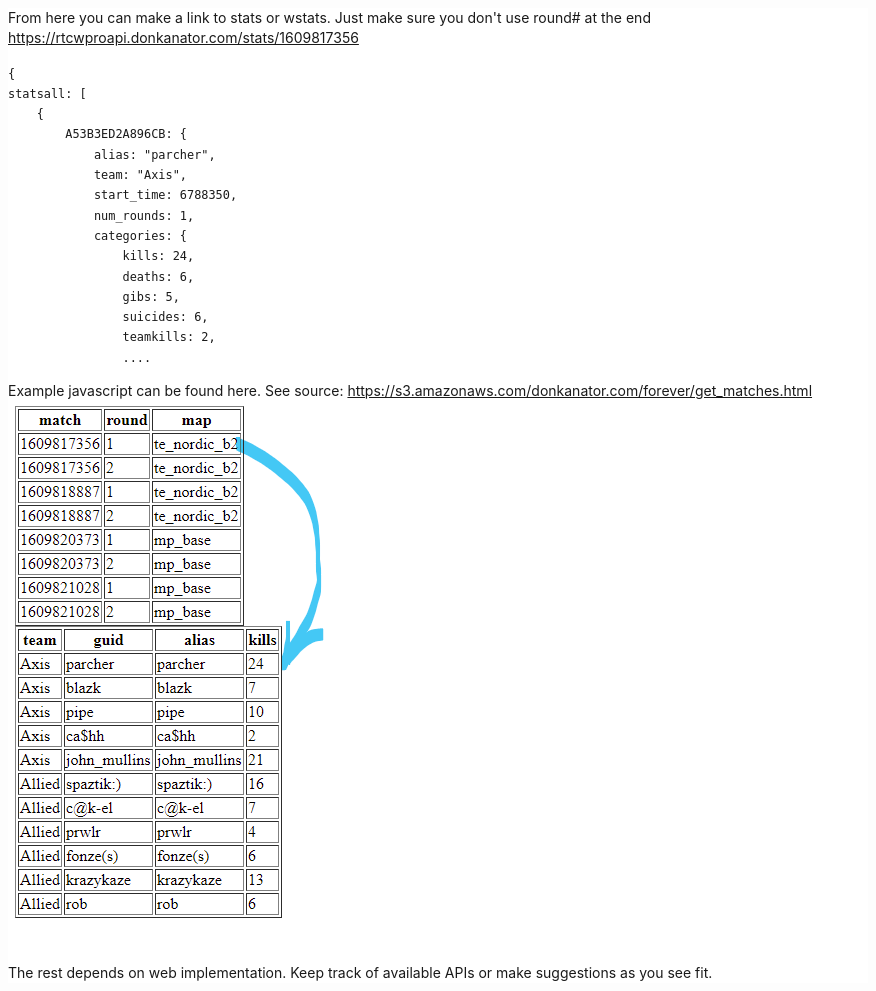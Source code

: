 From here you can make a link to stats or wstats. Just make sure you don't use round# at the end
https://rtcwproapi.donkanator.com/stats/1609817356
```
{
statsall: [
    {
        A53B3ED2A896CB: {
            alias: "parcher",
            team: "Axis",
            start_time: 6788350,
            num_rounds: 1,
            categories: {
                kills: 24,
                deaths: 6,
                gibs: 5,
                suicides: 6,
                teamkills: 2,
                ....
```

Example javascript can be found here. See source:
https://s3.amazonaws.com/donkanator.com/forever/get_matches.html
![Website beginning](./readme-img-web-example.png "Example of API usage")

The rest depends on web implementation. Keep track of available APIs or make suggestions as you see fit.
